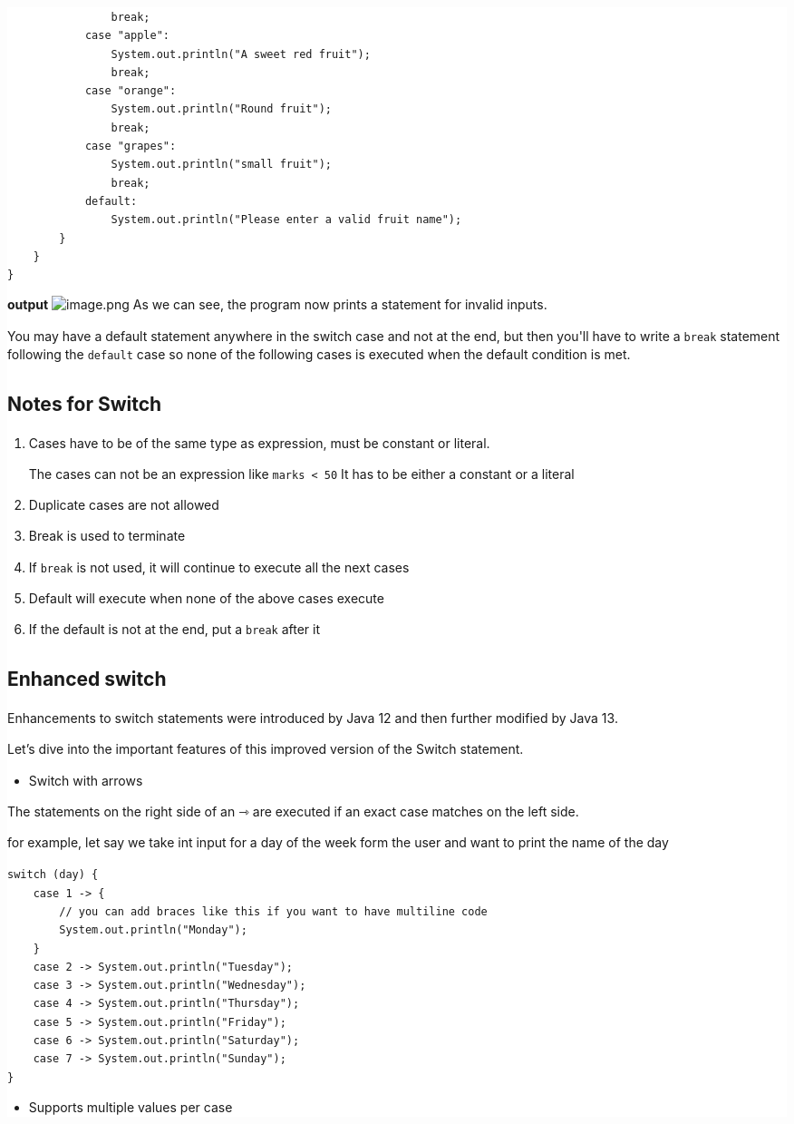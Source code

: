 ```
                break;
            case "apple":
                System.out.println("A sweet red fruit");
                break;
            case "orange":
                System.out.println("Round fruit");
                break;
            case "grapes":
                System.out.println("small fruit");
                break;
            default:
                System.out.println("Please enter a valid fruit name");
        }
    }
}
```
__output__
![image.png](https://cdn.hashnode.com/res/hashnode/image/upload/v1637159146498/0T-iUn62g.png)
As we can see, the program now prints a statement for invalid inputs.

You may have a default statement anywhere in the switch case and not at the end, but then you'll have to write a `break` statement following the `default` case so none of the following cases is executed when the default condition is met.

## Notes for Switch
1. Cases have to be of the same type as expression, must be constant or literal.

    The cases can not be an expression like `marks < 50` It has to be either a constant or a literal
2. Duplicate cases are not allowed
3. Break is used to terminate
4. If `break` is not used, it will continue to execute all the next cases
5. Default will execute when none of the above cases execute
6. If the default is not at the end, put a `break` after it

## Enhanced switch

Enhancements to switch statements were introduced by Java 12 and then further modified by Java 13.

Let’s dive into the important features of this improved version of the Switch statement.

- Switch with arrows

The statements on the right side of an ⇾ are executed if an exact case matches on the left side.

for example, let say we take int input for a day of the week form the user and want to print the name of the day
```
switch (day) {
    case 1 -> {
        // you can add braces like this if you want to have multiline code
        System.out.println("Monday");
    }
    case 2 -> System.out.println("Tuesday");
    case 3 -> System.out.println("Wednesday");
    case 4 -> System.out.println("Thursday");
    case 5 -> System.out.println("Friday");
    case 6 -> System.out.println("Saturday");
    case 7 -> System.out.println("Sunday");
}
```
- Supports multiple values per case
